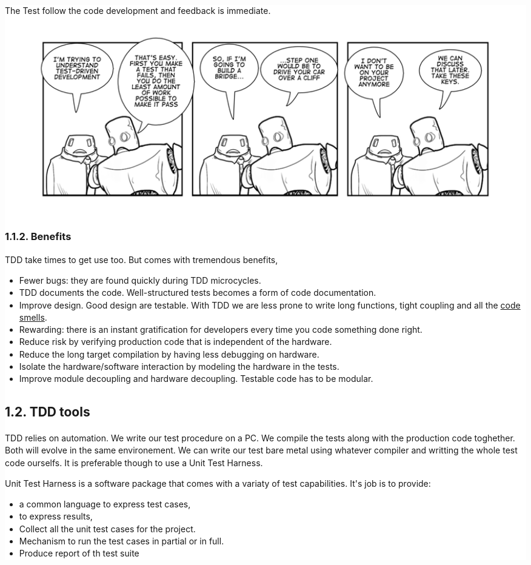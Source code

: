 The Test follow the code development and feedback is immediate.

<figure>
  <img src="./images/TDD_Joke.png" alt="Trulli" style="width:100%">
  <figcaption></figcaption>
</figure>

### 1.1.2. Benefits
TDD take times to get use too. But comes with tremendous benefits,
- Fewer bugs: they are found quickly during TDD microcycles.
- TDD documents the code. Well-structured tests becomes a form of code documentation.
- Improve design. Good design are testable. With TDD we are less prone to write long functions, tight coupling and all the [code smells](code-smell.md).
- Rewarding: there is an instant gratification for developers every time you code something done right.
- Reduce risk by verifying production code that is independent of the hardware.
- Reduce the long target compilation by having less debugging on hardware.
- Isolate the hardware/software interaction by modeling the hardware in the tests.
- Improve module decoupling and hardware decoupling. Testable code has to be modular.



## 1.2. TDD tools
TDD relies on automation. We write our test procedure on a PC. We compile the tests along with the production code toghether. Both will evolve in the same environement. We can write our test bare metal using whatever compiler and writting the whole test code ourselfs. It is preferable though to use a Unit Test Harness. 

Unit Test Harness is a software package that comes with a variaty of test capabilities. It's job is to provide:
- a common language to express test cases, 
- to express results,
- Collect all the unit test cases for the project.
- Mechanism to run the test cases in partial or in full.
- Produce report of th test suite

